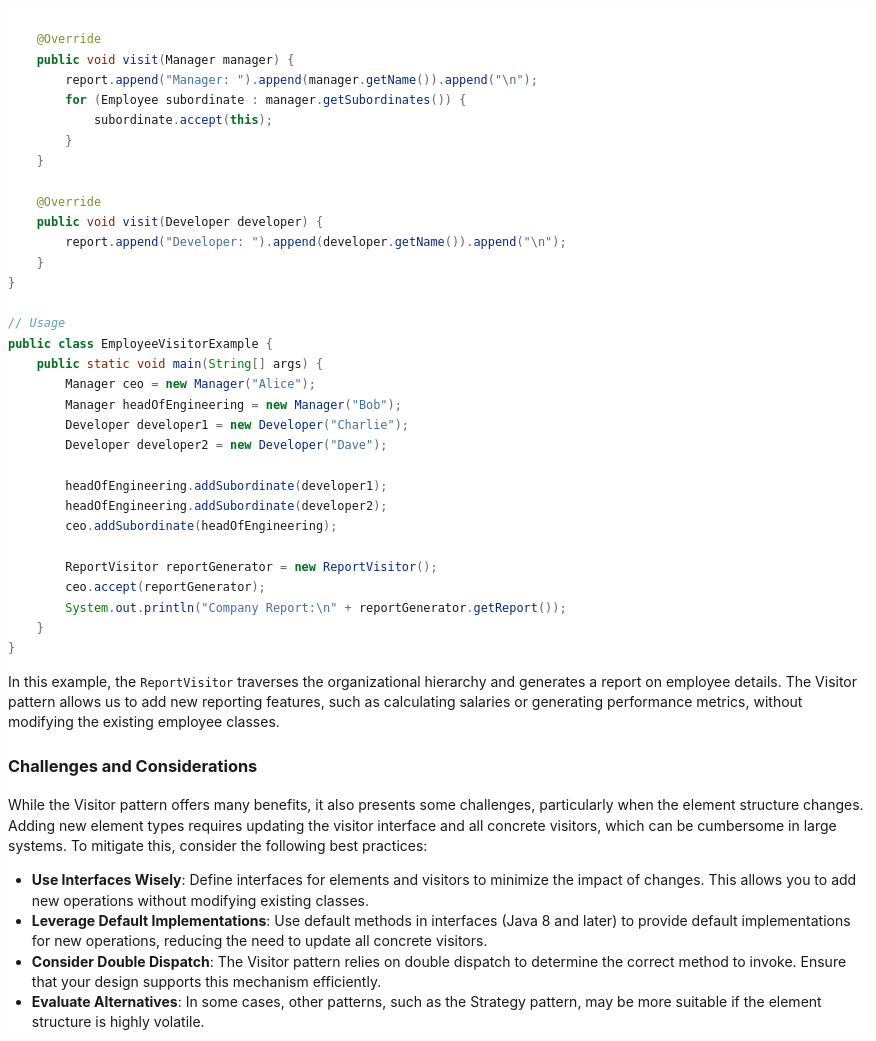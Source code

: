 ```java

    @Override
    public void visit(Manager manager) {
        report.append("Manager: ").append(manager.getName()).append("\n");
        for (Employee subordinate : manager.getSubordinates()) {
            subordinate.accept(this);
        }
    }

    @Override
    public void visit(Developer developer) {
        report.append("Developer: ").append(developer.getName()).append("\n");
    }
}

// Usage
public class EmployeeVisitorExample {
    public static void main(String[] args) {
        Manager ceo = new Manager("Alice");
        Manager headOfEngineering = new Manager("Bob");
        Developer developer1 = new Developer("Charlie");
        Developer developer2 = new Developer("Dave");

        headOfEngineering.addSubordinate(developer1);
        headOfEngineering.addSubordinate(developer2);
        ceo.addSubordinate(headOfEngineering);

        ReportVisitor reportGenerator = new ReportVisitor();
        ceo.accept(reportGenerator);
        System.out.println("Company Report:\n" + reportGenerator.getReport());
    }
}
```

In this example, the `ReportVisitor` traverses the organizational hierarchy and generates a report on employee details. The Visitor pattern allows us to add new reporting features, such as calculating salaries or generating performance metrics, without modifying the existing employee classes.

### Challenges and Considerations

While the Visitor pattern offers many benefits, it also presents some challenges, particularly when the element structure changes. Adding new element types requires updating the visitor interface and all concrete visitors, which can be cumbersome in large systems. To mitigate this, consider the following best practices:

- **Use Interfaces Wisely**: Define interfaces for elements and visitors to minimize the impact of changes. This allows you to add new operations without modifying existing classes.
- **Leverage Default Implementations**: Use default methods in interfaces (Java 8 and later) to provide default implementations for new operations, reducing the need to update all concrete visitors.
- **Consider Double Dispatch**: The Visitor pattern relies on double dispatch to determine the correct method to invoke. Ensure that your design supports this mechanism efficiently.
- **Evaluate Alternatives**: In some cases, other patterns, such as the Strategy pattern, may be more suitable if the element structure is highly volatile.
